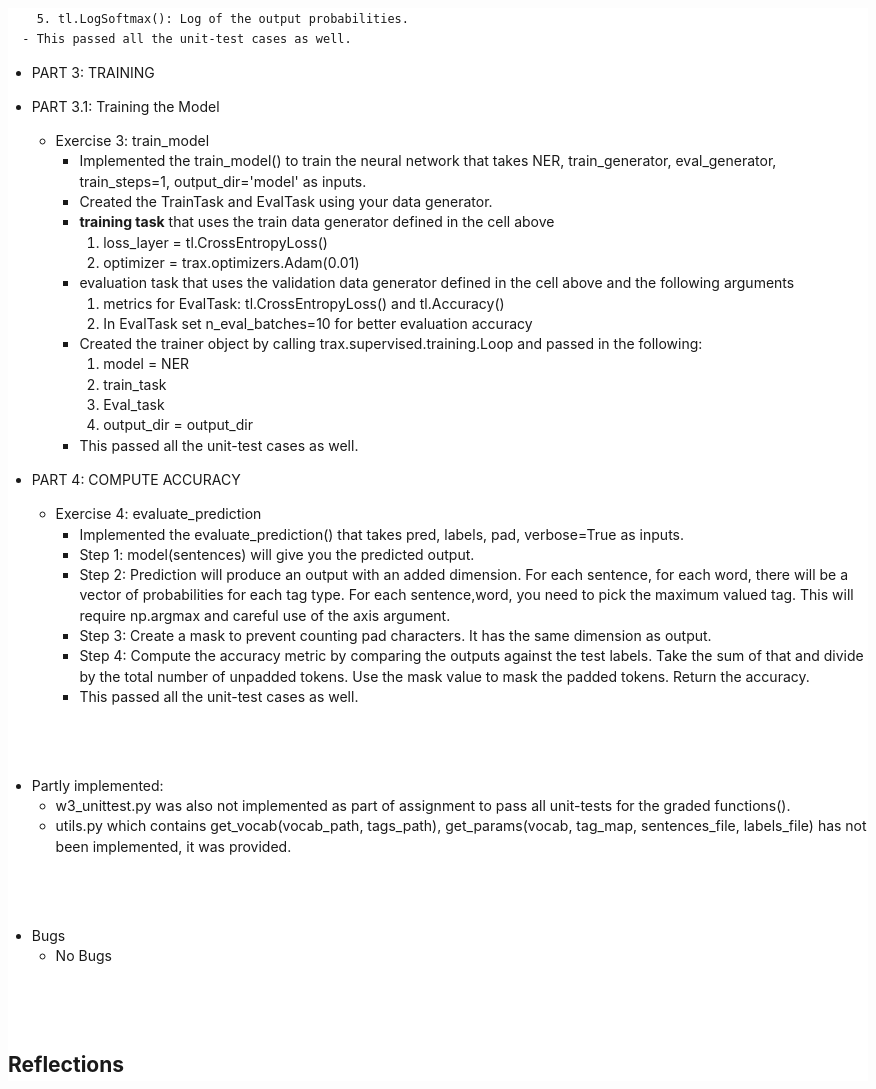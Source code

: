         5. tl.LogSoftmax(): Log of the output probabilities.
      - This passed all the unit-test cases as well.

  - PART 3: TRAINING
  - PART 3.1: Training the Model
    - Exercise 3: train_model
      - Implemented the train_model() to train the neural network that takes NER, train_generator, eval_generator, train_steps=1, output_dir='model' as inputs.
      - Created the TrainTask and EvalTask using your data generator.
      - **training task** that uses the train data generator defined in the cell above
        1. loss_layer = tl.CrossEntropyLoss()
        2. optimizer = trax.optimizers.Adam(0.01)
      - evaluation task that uses the validation data generator defined in the cell above and the following arguments
        1. metrics for EvalTask: tl.CrossEntropyLoss() and tl.Accuracy()
        2. In EvalTask set n_eval_batches=10 for better evaluation accuracy 
      - Created the trainer object by calling trax.supervised.training.Loop and passed in the following:
        1. model = NER
        2. train_task
        3. Eval_task
        4. output_dir = output_dir
      - This passed all the unit-test cases as well.

  - PART 4: COMPUTE ACCURACY
    - Exercise 4: evaluate_prediction
      - Implemented the evaluate_prediction() that takes pred, labels, pad, verbose=True as inputs.
      - Step 1: model(sentences) will give you the predicted output.
      - Step 2: Prediction will produce an output with an added dimension. For each sentence, for each word, there will be a vector of probabilities for each tag type. For each sentence,word, you need to pick the maximum valued tag. This will require np.argmax and careful use of the axis argument.
      - Step 3: Create a mask to prevent counting pad characters. It has the same dimension as output. 
      - Step 4: Compute the accuracy metric by comparing the outputs against the test labels. Take the sum of that and divide by the total number of unpadded tokens. Use the mask value to mask the padded tokens. Return the accuracy.
      - This passed all the unit-test cases as well.



        
<br><br>

- Partly implemented:
  - w3_unittest.py was also not implemented as part of assignment to pass all unit-tests for the graded functions().
  - utils.py which contains get_vocab(vocab_path, tags_path), get_params(vocab, tag_map, sentences_file, labels_file) has not been implemented, it was provided.

<br><br>

- Bugs
  - No Bugs

<br><br>


## Reflections
